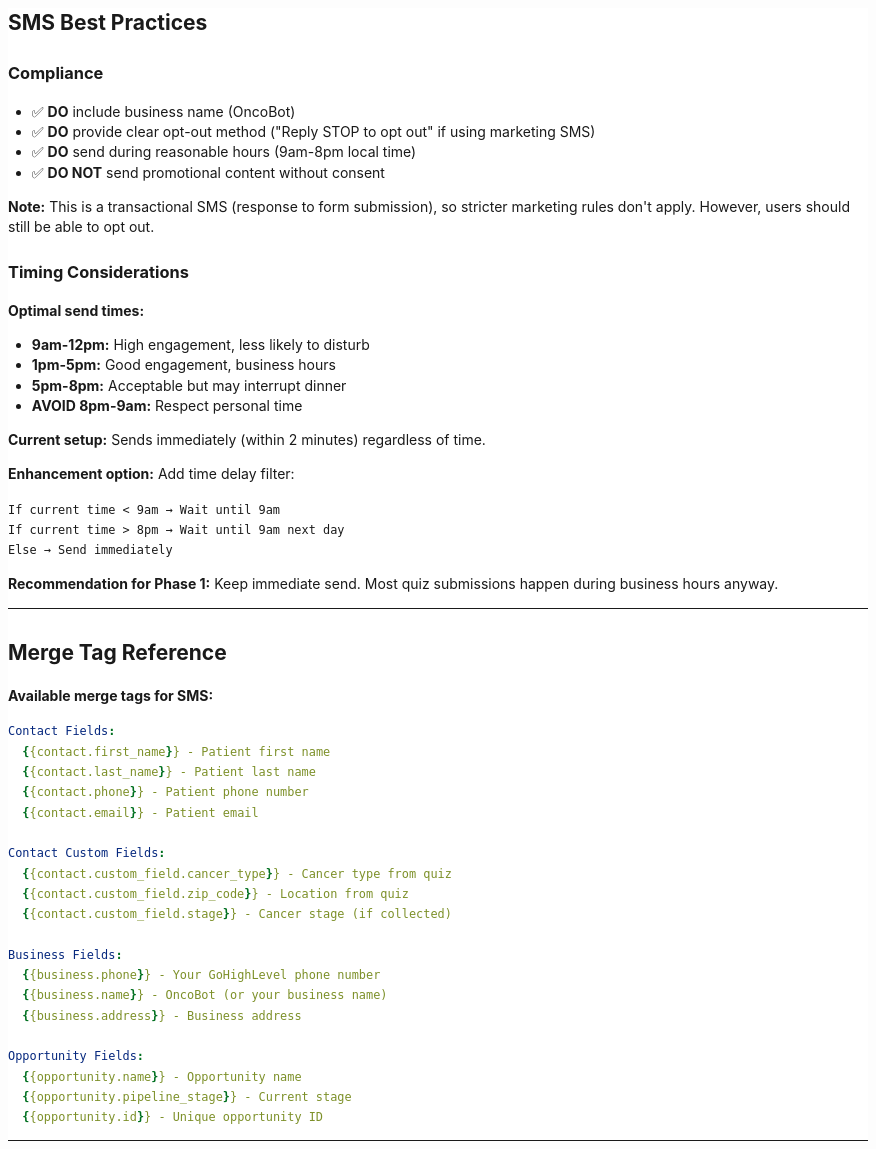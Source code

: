 
## SMS Best Practices

### Compliance
- ✅ **DO** include business name (OncoBot)
- ✅ **DO** provide clear opt-out method ("Reply STOP to opt out" if using marketing SMS)
- ✅ **DO** send during reasonable hours (9am-8pm local time)
- ✅ **DO NOT** send promotional content without consent

**Note:** This is a transactional SMS (response to form submission), so stricter marketing rules don't apply. However, users should still be able to opt out.

### Timing Considerations
**Optimal send times:**
- **9am-12pm:** High engagement, less likely to disturb
- **1pm-5pm:** Good engagement, business hours
- **5pm-8pm:** Acceptable but may interrupt dinner
- **AVOID 8pm-9am:** Respect personal time

**Current setup:** Sends immediately (within 2 minutes) regardless of time.

**Enhancement option:** Add time delay filter:
```
If current time < 9am → Wait until 9am
If current time > 8pm → Wait until 9am next day
Else → Send immediately
```

**Recommendation for Phase 1:** Keep immediate send. Most quiz submissions happen during business hours anyway.

---

## Merge Tag Reference

**Available merge tags for SMS:**
```yaml
Contact Fields:
  {{contact.first_name}} - Patient first name
  {{contact.last_name}} - Patient last name
  {{contact.phone}} - Patient phone number
  {{contact.email}} - Patient email

Contact Custom Fields:
  {{contact.custom_field.cancer_type}} - Cancer type from quiz
  {{contact.custom_field.zip_code}} - Location from quiz
  {{contact.custom_field.stage}} - Cancer stage (if collected)

Business Fields:
  {{business.phone}} - Your GoHighLevel phone number
  {{business.name}} - OncoBot (or your business name)
  {{business.address}} - Business address

Opportunity Fields:
  {{opportunity.name}} - Opportunity name
  {{opportunity.pipeline_stage}} - Current stage
  {{opportunity.id}} - Unique opportunity ID
```

---